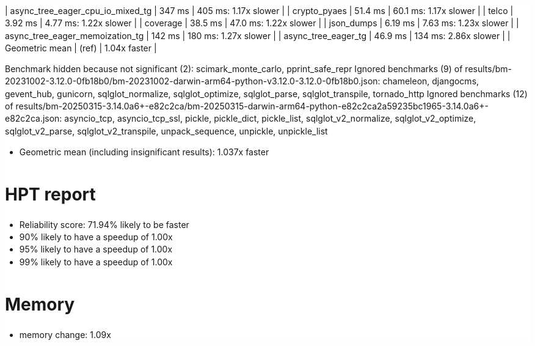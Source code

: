 | async_tree_eager_cpu_io_mixed_tg | 347 ms                                                 | 405 ms: 1.17x slower                                                   |
| crypto_pyaes                     | 51.4 ms                                                | 60.1 ms: 1.17x slower                                                  |
| telco                            | 3.92 ms                                                | 4.77 ms: 1.22x slower                                                  |
| coverage                         | 38.5 ms                                                | 47.0 ms: 1.22x slower                                                  |
| json_dumps                       | 6.19 ms                                                | 7.63 ms: 1.23x slower                                                  |
| async_tree_eager_memoization_tg  | 142 ms                                                 | 180 ms: 1.27x slower                                                   |
| async_tree_eager_tg              | 46.9 ms                                                | 134 ms: 2.86x slower                                                   |
| Geometric mean                   | (ref)                                                  | 1.04x faster                                                           |

Benchmark hidden because not significant (2): scimark_monte_carlo, pprint_safe_repr
Ignored benchmarks (9) of results/bm-20231002-3.12.0-0fb18b0/bm-20231002-darwin-arm64-python-v3.12.0-3.12.0-0fb18b0.json: chameleon, djangocms, gevent_hub, gunicorn, sqlglot_normalize, sqlglot_optimize, sqlglot_parse, sqlglot_transpile, tornado_http
Ignored benchmarks (12) of results/bm-20250315-3.14.0a6+-e82c2ca/bm-20250315-darwin-arm64-python-e82c2ca2a59235bc1965-3.14.0a6+-e82c2ca.json: asyncio_tcp, asyncio_tcp_ssl, pickle, pickle_dict, pickle_list, sqlglot_v2_normalize, sqlglot_v2_optimize, sqlglot_v2_parse, sqlglot_v2_transpile, unpack_sequence, unpickle, unpickle_list

- Geometric mean (including insignificant results): 1.037x faster

# HPT report

- Reliability score: 71.94% likely to be faster
- 90% likely to have a speedup of 1.00x
- 95% likely to have a speedup of 1.00x
- 99% likely to have a speedup of 1.00x

# Memory
- memory change: 1.09x